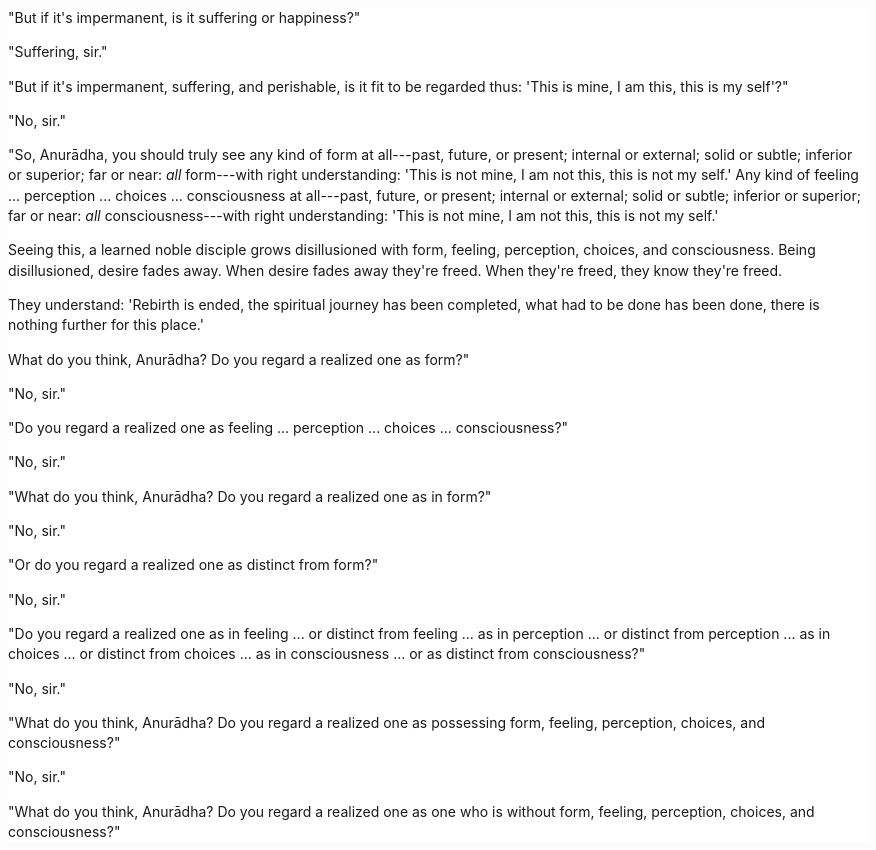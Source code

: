 "But if it's impermanent, is it suffering or happiness?"

"Suffering, sir."

"But if it's impermanent, suffering, and perishable, is it fit to be
regarded thus: 'This is mine, I am this, this is my self'?"

"No, sir."

"So, Anurādha, you should truly see any kind of form at
all---past, future, or present; internal or external; solid or subtle;
inferior or superior; far or near: *all* form---with right
understanding: 'This is not mine, I am not this, this is not my self.'
Any kind of feeling ... perception ... choices ... consciousness at
all---past, future, or present; internal or external; solid or subtle;
inferior or superior; far or near: *all* consciousness---with right
understanding: 'This is not mine, I am not this, this is not my self.'

Seeing this, a learned noble disciple grows disillusioned with form,
feeling, perception, choices, and consciousness. Being disillusioned,
desire fades away. When desire fades away they're freed. When they're
freed, they know they're freed.

They understand: 'Rebirth is ended, the spiritual journey has been
completed, what had to be done has been done, there is nothing further
for this place.'

What do you think, Anurādha? Do you regard a realized one
as form?"

"No, sir."

"Do you regard a realized one as feeling ... perception ... choices ...
consciousness?"

"No, sir."

"What do you think, Anurādha? Do you regard a realized one
as in form?"

"No, sir."

"Or do you regard a realized one as distinct from form?"

"No, sir."

"Do you regard a realized one as in feeling ... or distinct from feeling
... as in perception ... or distinct from perception ... as in choices
... or distinct from choices ... as in consciousness ... or as distinct
from consciousness?"

"No, sir."

"What do you think, Anurādha? Do you regard a realized one
as possessing form, feeling, perception, choices, and consciousness?"

"No, sir."

"What do you think, Anurādha? Do you regard a realized one
as one who is without form, feeling, perception, choices, and
consciousness?"
